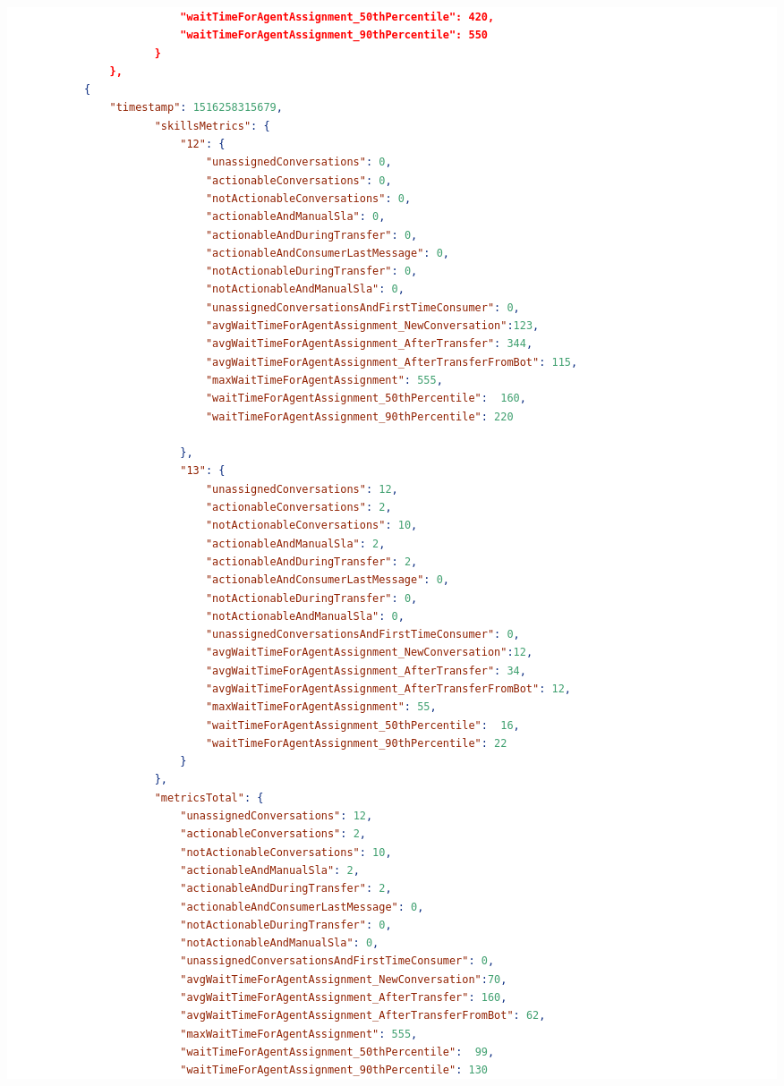 ```json
                           "waitTimeForAgentAssignment_50thPercentile": 420,
                           "waitTimeForAgentAssignment_90thPercentile": 550                             
                       }
                },
            {
                "timestamp": 1516258315679,
                       "skillsMetrics": {
                           "12": {
                               "unassignedConversations": 0,
                               "actionableConversations": 0,
                               "notActionableConversations": 0,
                               "actionableAndManualSla": 0,
                               "actionableAndDuringTransfer": 0,
                               "actionableAndConsumerLastMessage": 0,
                               "notActionableDuringTransfer": 0,
                               "notActionableAndManualSla": 0,
                               "unassignedConversationsAndFirstTimeConsumer": 0,
                               "avgWaitTimeForAgentAssignment_NewConversation":123,
                               "avgWaitTimeForAgentAssignment_AfterTransfer": 344,
                               "avgWaitTimeForAgentAssignment_AfterTransferFromBot": 115,
                               "maxWaitTimeForAgentAssignment": 555,
                               "waitTimeForAgentAssignment_50thPercentile":  160,
                               "waitTimeForAgentAssignment_90thPercentile": 220                       

                           },
                           "13": {
                               "unassignedConversations": 12,
                               "actionableConversations": 2,
                               "notActionableConversations": 10,
                               "actionableAndManualSla": 2,
                               "actionableAndDuringTransfer": 2,
                               "actionableAndConsumerLastMessage": 0,
                               "notActionableDuringTransfer": 0,
                               "notActionableAndManualSla": 0,
                               "unassignedConversationsAndFirstTimeConsumer": 0,
                               "avgWaitTimeForAgentAssignment_NewConversation":12,
                               "avgWaitTimeForAgentAssignment_AfterTransfer": 34,
                               "avgWaitTimeForAgentAssignment_AfterTransferFromBot": 12,
                               "maxWaitTimeForAgentAssignment": 55,
                               "waitTimeForAgentAssignment_50thPercentile":  16,
                               "waitTimeForAgentAssignment_90thPercentile": 22                                  
                           }
                       },
                       "metricsTotal": {
                           "unassignedConversations": 12,
                           "actionableConversations": 2,
                           "notActionableConversations": 10,
                           "actionableAndManualSla": 2,
                           "actionableAndDuringTransfer": 2,
                           "actionableAndConsumerLastMessage": 0,
                           "notActionableDuringTransfer": 0,
                           "notActionableAndManualSla": 0,
                           "unassignedConversationsAndFirstTimeConsumer": 0,
                           "avgWaitTimeForAgentAssignment_NewConversation":70,
                           "avgWaitTimeForAgentAssignment_AfterTransfer": 160,
                           "avgWaitTimeForAgentAssignment_AfterTransferFromBot": 62,
                           "maxWaitTimeForAgentAssignment": 555,
                           "waitTimeForAgentAssignment_50thPercentile":  99,
                           "waitTimeForAgentAssignment_90thPercentile": 130                              
```